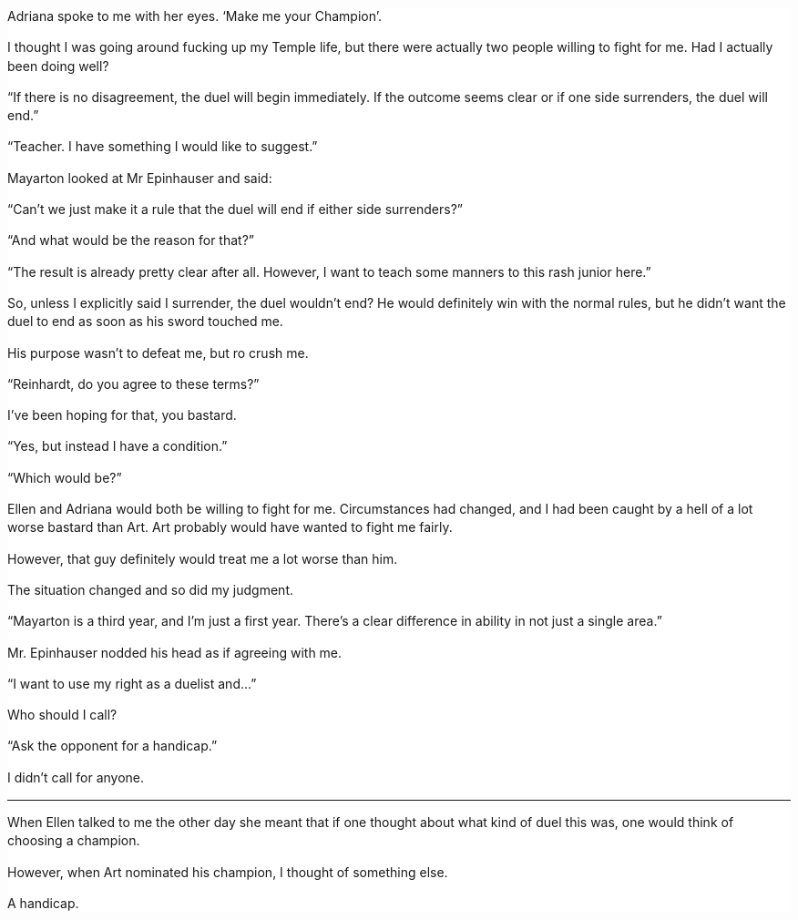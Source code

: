Adriana spoke to me with her eyes. ‘Make me your Champion’.

I thought I was going around fucking up my Temple life, but there were actually two
people willing to fight for me. Had I actually been doing well?

“If there is no disagreement, the duel will begin immediately. If the outcome seems
clear or if one side surrenders, the duel will end.”

“Teacher. I have something I would like to suggest.”

Mayarton looked at Mr Epinhauser and said:

“Can’t we just make it a rule that the duel will end if either side surrenders?”

“And what would be the reason for that?”

“The result is already pretty clear after all. However, I want to teach some manners
to this rash junior here.”

So, unless I explicitly said I surrender, the duel wouldn’t end? He would definitely
win with the normal rules, but he didn’t want the duel to end as soon as his sword
touched me.

His purpose wasn’t to defeat me, but ro crush me.

“Reinhardt, do you agree to these terms?”

I’ve been hoping for that, you bastard.

“Yes, but instead I have a condition.”

“Which would be?”

Ellen and Adriana would both be willing to fight for me. Circumstances had changed,
and I had been caught by a hell of a lot worse bastard than Art. Art probably would
have wanted to fight me fairly.

However, that guy definitely would treat me a lot worse than him.

The situation changed and so did my judgment.

“Mayarton is a third year, and I’m just a first year. There’s a clear difference in ability
in not just a single area.”

Mr. Epinhauser nodded his head as if agreeing with me.

“I want to use my right as a duelist and...”

Who should I call?

“Ask the opponent for a handicap.”

I didn’t call for anyone.

* * *

When Ellen talked to me the other day she meant that if one thought about what
kind of duel this was, one would think of choosing a champion.

However, when Art nominated his champion, I thought of something else.

A handicap.
